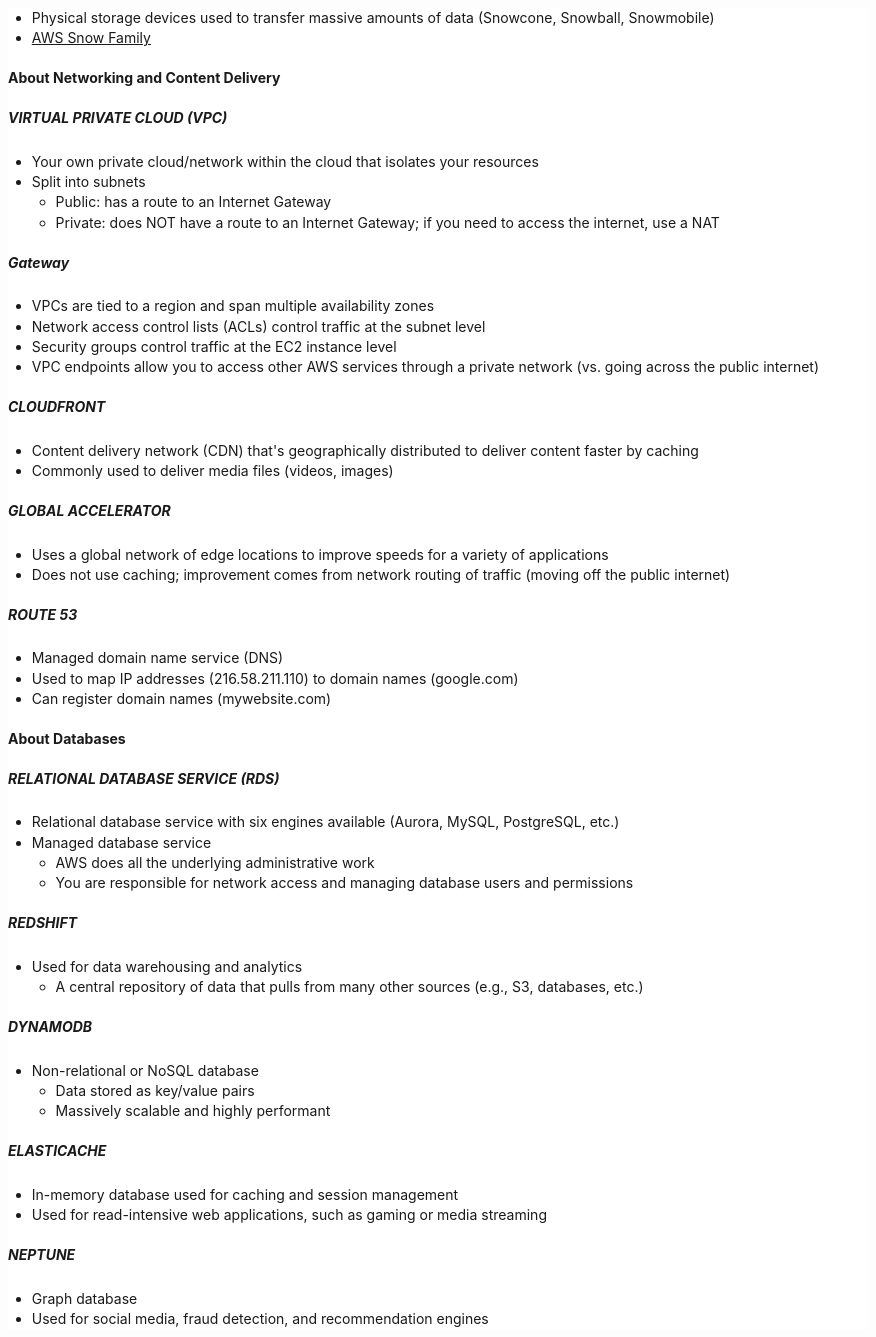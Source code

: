 - Physical storage devices used to transfer massive amounts of data (Snowcone, Snowball, Snowmobile)
- [AWS Snow Family](https://aws.amazon.com/snow/)


#### About Networking and Content Delivery

##### VIRTUAL PRIVATE CLOUD (VPC)
- Your own private cloud/network within the cloud that isolates your resources
- Split into subnets
  - Public: has a route to an Internet Gateway
  - Private: does NOT have a route to an Internet Gateway; if you need to access the internet, use a NAT
##### Gateway
- VPCs are tied to a region and span multiple availability zones
- Network access control lists (ACLs) control traffic at the subnet level
- Security groups control traffic at the EC2 instance level
- VPC endpoints allow you to access other AWS services through a private network (vs. going across the public internet)
##### CLOUDFRONT
- Content delivery network (CDN) that's geographically distributed to deliver content faster by caching
- Commonly used to deliver media files (videos, images)
##### GLOBAL ACCELERATOR
- Uses a global network of edge locations to improve speeds for a variety of applications
- Does not use caching; improvement comes from network routing of traffic (moving off
the public internet)
##### ROUTE 53
- Managed domain name service (DNS)
- Used to map IP addresses (216.58.211.110) to domain names (google.com)
- Can register domain names (mywebsite.com)


#### About Databases

##### RELATIONAL DATABASE SERVICE (RDS)
- Relational database service with six engines available (Aurora, MySQL, PostgreSQL, etc.)
- Managed database service
  - AWS does all the underlying administrative work
  - You are responsible for network access and managing database users and permissions
##### REDSHIFT
- Used for data warehousing and analytics
  - A central repository of data that pulls from many other sources (e.g., S3, databases, etc.)
##### DYNAMODB
- Non-relational or NoSQL database
  - Data stored as key/value pairs
  - Massively scalable and highly performant
##### ELASTICACHE
- In-memory database used for caching and session management
- Used for read-intensive web applications, such as gaming or media streaming
##### NEPTUNE
- Graph database
- Used for social media, fraud detection, and recommendation engines
